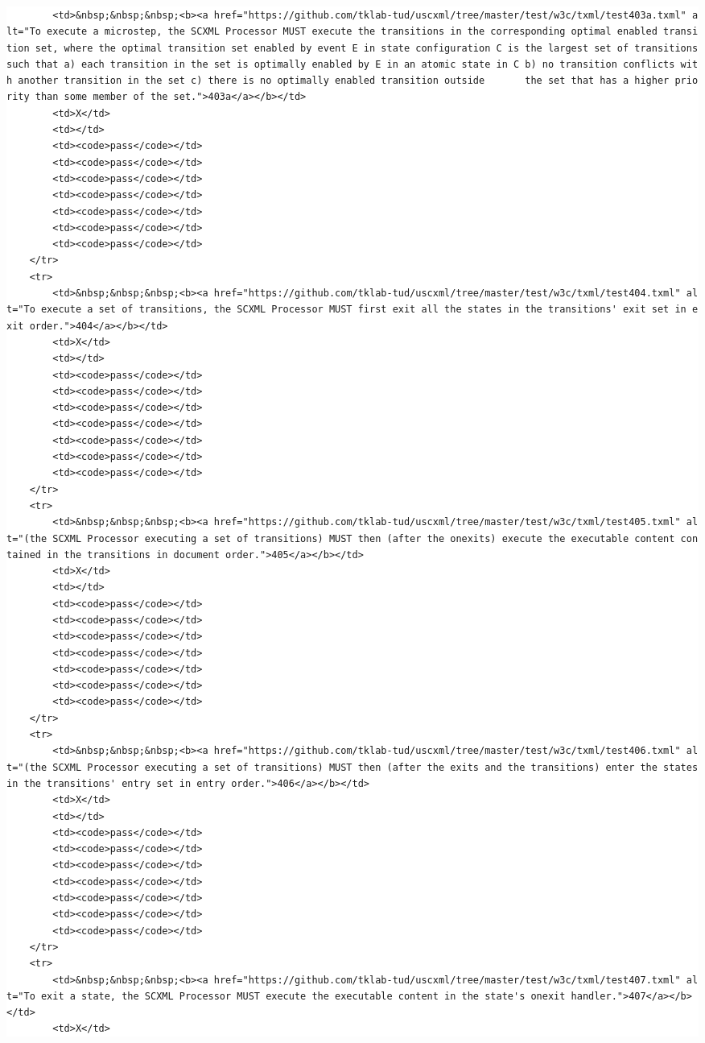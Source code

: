 			<td>&nbsp;&nbsp;&nbsp;<b><a href="https://github.com/tklab-tud/uscxml/tree/master/test/w3c/txml/test403a.txml" alt="To execute a microstep, the SCXML Processor MUST execute the transitions in the corresponding optimal enabled transition set, where the optimal transition set enabled by event E in state configuration C is the largest set of transitions such that a) each transition in the set is optimally enabled by E in an atomic state in C b) no transition conflicts with another transition in the set c) there is no optimally enabled transition outside       the set that has a higher priority than some member of the set.">403a</a></b></td>
			<td>X</td>
			<td></td>
			<td><code>pass</code></td>
			<td><code>pass</code></td>
			<td><code>pass</code></td>
			<td><code>pass</code></td>
			<td><code>pass</code></td>
			<td><code>pass</code></td>
			<td><code>pass</code></td>
		</tr>
		<tr>
			<td>&nbsp;&nbsp;&nbsp;<b><a href="https://github.com/tklab-tud/uscxml/tree/master/test/w3c/txml/test404.txml" alt="To execute a set of transitions, the SCXML Processor MUST first exit all the states in the transitions' exit set in exit order.">404</a></b></td>
			<td>X</td>
			<td></td>
			<td><code>pass</code></td>
			<td><code>pass</code></td>
			<td><code>pass</code></td>
			<td><code>pass</code></td>
			<td><code>pass</code></td>
			<td><code>pass</code></td>
			<td><code>pass</code></td>
		</tr>
		<tr>
			<td>&nbsp;&nbsp;&nbsp;<b><a href="https://github.com/tklab-tud/uscxml/tree/master/test/w3c/txml/test405.txml" alt="(the SCXML Processor executing a set of transitions) MUST then (after the onexits) execute the executable content contained in the transitions in document order.">405</a></b></td>
			<td>X</td>
			<td></td>
			<td><code>pass</code></td>
			<td><code>pass</code></td>
			<td><code>pass</code></td>
			<td><code>pass</code></td>
			<td><code>pass</code></td>
			<td><code>pass</code></td>
			<td><code>pass</code></td>
		</tr>
		<tr>
			<td>&nbsp;&nbsp;&nbsp;<b><a href="https://github.com/tklab-tud/uscxml/tree/master/test/w3c/txml/test406.txml" alt="(the SCXML Processor executing a set of transitions) MUST then (after the exits and the transitions) enter the states in the transitions' entry set in entry order.">406</a></b></td>
			<td>X</td>
			<td></td>
			<td><code>pass</code></td>
			<td><code>pass</code></td>
			<td><code>pass</code></td>
			<td><code>pass</code></td>
			<td><code>pass</code></td>
			<td><code>pass</code></td>
			<td><code>pass</code></td>
		</tr>
		<tr>
			<td>&nbsp;&nbsp;&nbsp;<b><a href="https://github.com/tklab-tud/uscxml/tree/master/test/w3c/txml/test407.txml" alt="To exit a state, the SCXML Processor MUST execute the executable content in the state's onexit handler.">407</a></b></td>
			<td>X</td>